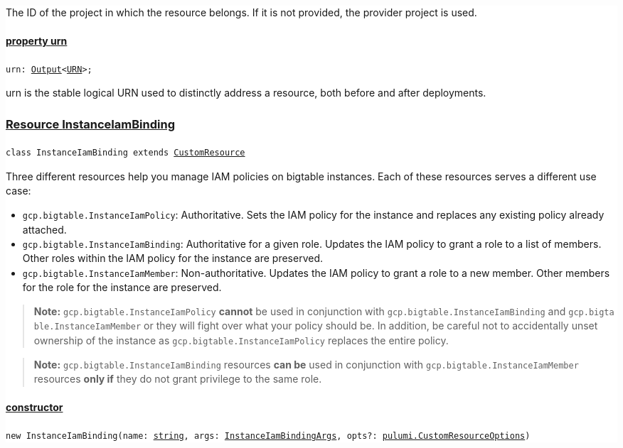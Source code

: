 The ID of the project in which the resource belongs. If it
is not provided, the provider project is used.

<h4 class="pdoc-member-header" id="Instance-urn">
<a class="pdoc-child-name" href="https://github.com/pulumi/pulumi-gcp/blob/18f330df0a57354c2bac4d6567e11f0e6e2f5ec1/sdk/nodejs/bigtable/instance.ts#L16">property <b>urn</b></a>
</h4>

<pre class="highlight"><code><span class='kd'></span>urn: <a href='/docs/reference/pkg/nodejs/pulumi/pulumi/#Output'>Output</a>&lt;<a href='/docs/reference/pkg/nodejs/pulumi/pulumi/#URN'>URN</a>&gt;;</code></pre>

urn is the stable logical URN used to distinctly address a resource, both before and after
deployments.

<h3 class="pdoc-module-header" id="InstanceIamBinding" data-link-title="InstanceIamBinding">
    <a href="https://github.com/pulumi/pulumi-gcp/blob/18f330df0a57354c2bac4d6567e11f0e6e2f5ec1/sdk/nodejs/bigtable/instanceIamBinding.ts#L20">
        Resource <strong>InstanceIamBinding</strong>
    </a>
</h3>

<pre class="highlight"><code><span class='kr'>class</span> <span class='nx'>InstanceIamBinding</span> <span class='kr'>extends</span> <a href='/docs/reference/pkg/nodejs/pulumi/pulumi/#CustomResource'>CustomResource</a></code></pre>

Three different resources help you manage IAM policies on bigtable instances. Each of these resources serves a different use case:

* `gcp.bigtable.InstanceIamPolicy`: Authoritative. Sets the IAM policy for the instance and replaces any existing policy already attached.
* `gcp.bigtable.InstanceIamBinding`: Authoritative for a given role. Updates the IAM policy to grant a role to a list of members. Other roles within the IAM policy for the instance are preserved.
* `gcp.bigtable.InstanceIamMember`: Non-authoritative. Updates the IAM policy to grant a role to a new member. Other members for the role for the instance are preserved.

> **Note:** `gcp.bigtable.InstanceIamPolicy` **cannot** be used in conjunction with `gcp.bigtable.InstanceIamBinding` and `gcp.bigtable.InstanceIamMember` or they will fight over what your policy should be. In addition, be careful not to accidentally unset ownership of the instance as `gcp.bigtable.InstanceIamPolicy` replaces the entire policy.

> **Note:** `gcp.bigtable.InstanceIamBinding` resources **can be** used in conjunction with `gcp.bigtable.InstanceIamMember` resources **only if** they do not grant privilege to the same role.

<h4 class="pdoc-member-header" id="InstanceIamBinding-constructor">
<a class="pdoc-child-name" href="https://github.com/pulumi/pulumi-gcp/blob/18f330df0a57354c2bac4d6567e11f0e6e2f5ec1/sdk/nodejs/bigtable/instanceIamBinding.ts#L68"> <b>constructor</b></a>
</h4>


<pre class="highlight"><code><span class='kd'></span><span class='kd'>new</span> InstanceIamBinding(name: <span class='kd'><a href='https://developer.mozilla.org/en-US/docs/Web/JavaScript/Reference/Global_Objects/String'>string</a></span>, args: <a href='#InstanceIamBindingArgs'>InstanceIamBindingArgs</a>, opts?: <a href='/docs/reference/pkg/nodejs/pulumi/pulumi/#CustomResourceOptions'>pulumi.CustomResourceOptions</a>)</code></pre>

